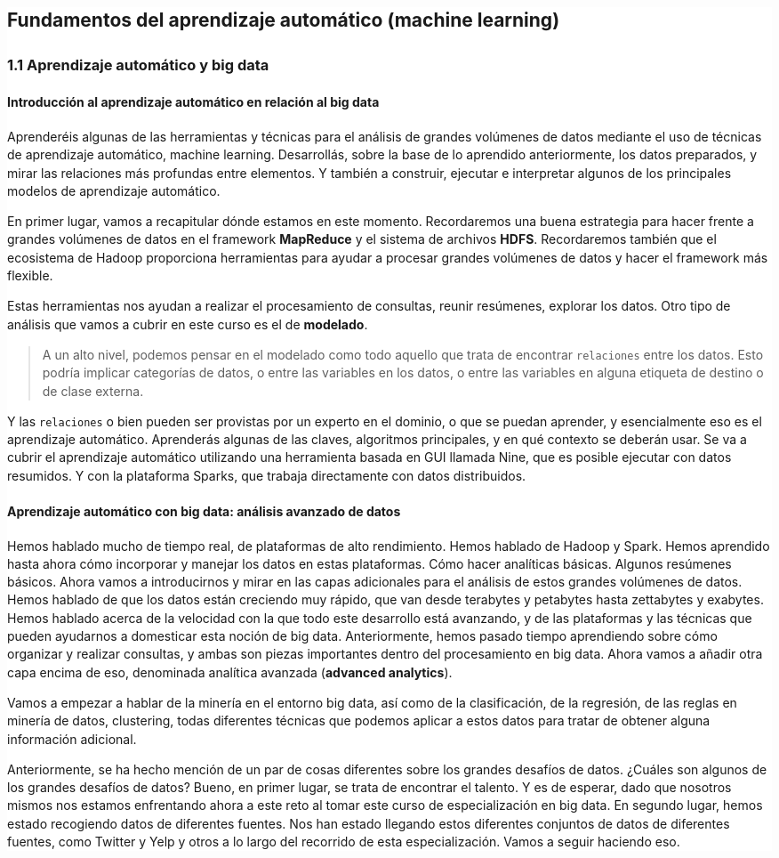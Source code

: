 ## Fundamentos del aprendizaje automático (machine learning)

### 1.1 Aprendizaje automático y big data

#### Introducción al aprendizaje automático en relación al big data


Aprenderéis algunas de las herramientas y técnicas para el análisis de grandes volúmenes de datos mediante el uso de técnicas de aprendizaje automático, machine learning. Desarrollás, sobre la base de lo aprendido anteriormente, los datos preparados, y mirar las relaciones más profundas entre elementos. Y también a construir, ejecutar e interpretar algunos de los principales modelos de aprendizaje automático.

En primer lugar, vamos a recapitular dónde estamos en este momento. Recordaremos una buena estrategia para hacer frente a grandes volúmenes de datos en el framework **MapReduce** y el sistema de archivos **HDFS**.
Recordaremos también que el ecosistema de Hadoop proporciona herramientas para ayudar a procesar grandes volúmenes de datos y hacer el framework más flexible.

Estas herramientas nos ayudan a realizar el procesamiento de consultas, reunir resúmenes, explorar los datos.
Otro tipo de análisis que vamos a cubrir en este curso es el de **modelado**.

>A un alto nivel, podemos pensar en el modelado como todo aquello que trata de encontrar `relaciones` entre los datos. Esto podría implicar categorías de datos, o entre las variables en los datos, o entre las variables en alguna etiqueta de destino o de clase externa.

Y las `relaciones` o bien pueden ser provistas por un experto en el dominio, o que se puedan aprender, y esencialmente eso es el aprendizaje automático. Aprenderás algunas de las claves, algoritmos principales, y en qué contexto se deberán usar. Se va a cubrir el aprendizaje automático utilizando una herramienta basada en GUI llamada Nine, que es posible ejecutar con datos resumidos. Y con la plataforma Sparks, que trabaja directamente con datos distribuidos.

#### Aprendizaje automático con big data: análisis avanzado de datos

Hemos hablado mucho de tiempo real, de plataformas de alto rendimiento. Hemos hablado de Hadoop y Spark. Hemos aprendido hasta ahora cómo incorporar y manejar los datos en estas plataformas. Cómo hacer analíticas básicas. Algunos resúmenes básicos. Ahora vamos a introducirnos y mirar en las capas adicionales para el análisis de estos grandes volúmenes de datos. Hemos hablado de que los datos están creciendo muy rápido, que van desde terabytes y petabytes hasta zettabytes y exabytes. Hemos hablado acerca de la velocidad con la que todo este desarrollo está avanzando, y de las plataformas y las técnicas que pueden ayudarnos a domesticar esta noción de big data. Anteriormente, hemos pasado tiempo aprendiendo sobre cómo organizar y realizar consultas, y ambas son piezas importantes dentro del procesamiento en big data. Ahora vamos a añadir otra capa encima de eso, denominada analítica avanzada (**advanced analytics**).

Vamos a empezar a hablar de la minería en el entorno big data, así como de la clasificación, de la regresión, de las reglas en minería de datos, clustering, todas diferentes técnicas que podemos aplicar a estos datos para tratar de obtener alguna información adicional.

Anteriormente, se ha hecho mención de un par de cosas diferentes sobre los grandes desafíos de datos. ¿Cuáles son algunos de los grandes desafíos de datos? Bueno, en primer lugar, se trata de encontrar el talento. Y es de esperar, dado que nosotros mismos nos estamos enfrentando ahora a este reto al tomar este curso de especialización en big data. En segundo lugar, hemos estado recogiendo datos de diferentes fuentes. Nos han estado llegando estos diferentes conjuntos de datos de diferentes fuentes, como Twitter y Yelp y otros a lo largo del recorrido de esta especialización. Vamos a seguir haciendo eso.
